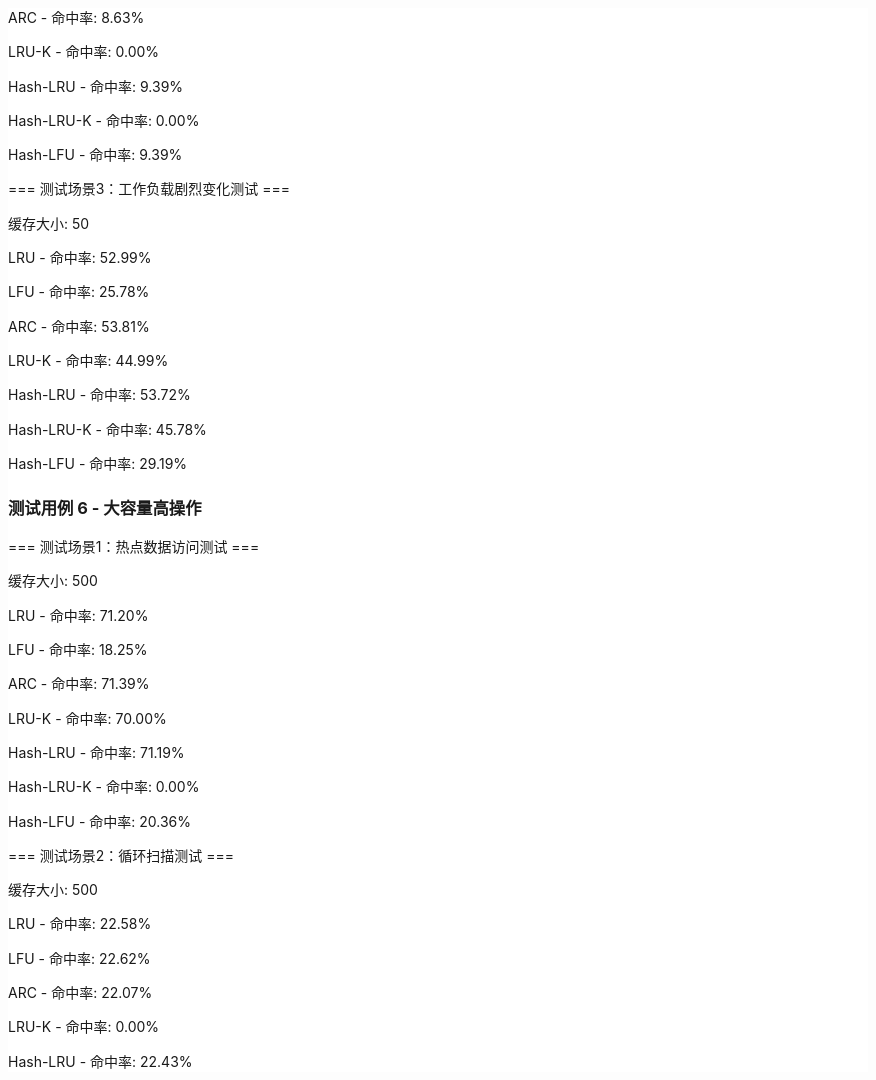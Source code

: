 ARC - 命中率: 8.63%

LRU-K - 命中率: 0.00%

Hash-LRU - 命中率: 9.39%

Hash-LRU-K - 命中率: 0.00%

Hash-LFU - 命中率: 9.39%


=== 测试场景3：工作负载剧烈变化测试 ===

缓存大小: 50

LRU - 命中率: 52.99%

LFU - 命中率: 25.78%

ARC - 命中率: 53.81%

LRU-K - 命中率: 44.99%

Hash-LRU - 命中率: 53.72%

Hash-LRU-K - 命中率: 45.78%

Hash-LFU - 命中率: 29.19%


### 测试用例 6 - 大容量高操作


=== 测试场景1：热点数据访问测试 ===

缓存大小: 500

LRU - 命中率: 71.20%

LFU - 命中率: 18.25%

ARC - 命中率: 71.39%

LRU-K - 命中率: 70.00%

Hash-LRU - 命中率: 71.19%

Hash-LRU-K - 命中率: 0.00%

Hash-LFU - 命中率: 20.36%


=== 测试场景2：循环扫描测试 ===

缓存大小: 500

LRU - 命中率: 22.58%

LFU - 命中率: 22.62%

ARC - 命中率: 22.07%

LRU-K - 命中率: 0.00%

Hash-LRU - 命中率: 22.43%
